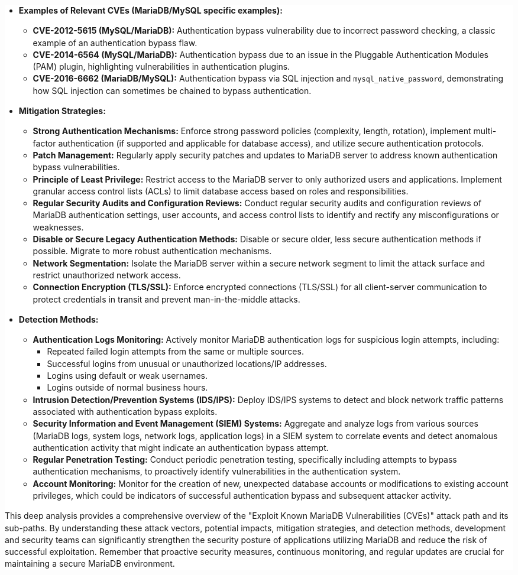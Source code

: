 *   **Examples of Relevant CVEs (MariaDB/MySQL specific examples):**
    *   **CVE-2012-5615 (MySQL/MariaDB):**  Authentication bypass vulnerability due to incorrect password checking, a classic example of an authentication bypass flaw.
    *   **CVE-2014-6564 (MySQL/MariaDB):** Authentication bypass due to an issue in the Pluggable Authentication Modules (PAM) plugin, highlighting vulnerabilities in authentication plugins.
    *   **CVE-2016-6662 (MariaDB/MySQL):** Authentication bypass via SQL injection and `mysql_native_password`, demonstrating how SQL injection can sometimes be chained to bypass authentication.

*   **Mitigation Strategies:**
    *   **Strong Authentication Mechanisms:**  Enforce strong password policies (complexity, length, rotation), implement multi-factor authentication (if supported and applicable for database access), and utilize secure authentication protocols.
    *   **Patch Management:**  Regularly apply security patches and updates to MariaDB server to address known authentication bypass vulnerabilities.
    *   **Principle of Least Privilege:**  Restrict access to the MariaDB server to only authorized users and applications. Implement granular access control lists (ACLs) to limit database access based on roles and responsibilities.
    *   **Regular Security Audits and Configuration Reviews:**  Conduct regular security audits and configuration reviews of MariaDB authentication settings, user accounts, and access control lists to identify and rectify any misconfigurations or weaknesses.
    *   **Disable or Secure Legacy Authentication Methods:**  Disable or secure older, less secure authentication methods if possible. Migrate to more robust authentication mechanisms.
    *   **Network Segmentation:**  Isolate the MariaDB server within a secure network segment to limit the attack surface and restrict unauthorized network access.
    *   **Connection Encryption (TLS/SSL):**  Enforce encrypted connections (TLS/SSL) for all client-server communication to protect credentials in transit and prevent man-in-the-middle attacks.

*   **Detection Methods:**
    *   **Authentication Logs Monitoring:**  Actively monitor MariaDB authentication logs for suspicious login attempts, including:
        *   Repeated failed login attempts from the same or multiple sources.
        *   Successful logins from unusual or unauthorized locations/IP addresses.
        *   Logins using default or weak usernames.
        *   Logins outside of normal business hours.
    *   **Intrusion Detection/Prevention Systems (IDS/IPS):**  Deploy IDS/IPS systems to detect and block network traffic patterns associated with authentication bypass exploits.
    *   **Security Information and Event Management (SIEM) Systems:**  Aggregate and analyze logs from various sources (MariaDB logs, system logs, network logs, application logs) in a SIEM system to correlate events and detect anomalous authentication activity that might indicate an authentication bypass attempt.
    *   **Regular Penetration Testing:**  Conduct periodic penetration testing, specifically including attempts to bypass authentication mechanisms, to proactively identify vulnerabilities in the authentication system.
    *   **Account Monitoring:** Monitor for the creation of new, unexpected database accounts or modifications to existing account privileges, which could be indicators of successful authentication bypass and subsequent attacker activity.

This deep analysis provides a comprehensive overview of the "Exploit Known MariaDB Vulnerabilities (CVEs)" attack path and its sub-paths. By understanding these attack vectors, potential impacts, mitigation strategies, and detection methods, development and security teams can significantly strengthen the security posture of applications utilizing MariaDB and reduce the risk of successful exploitation. Remember that proactive security measures, continuous monitoring, and regular updates are crucial for maintaining a secure MariaDB environment.